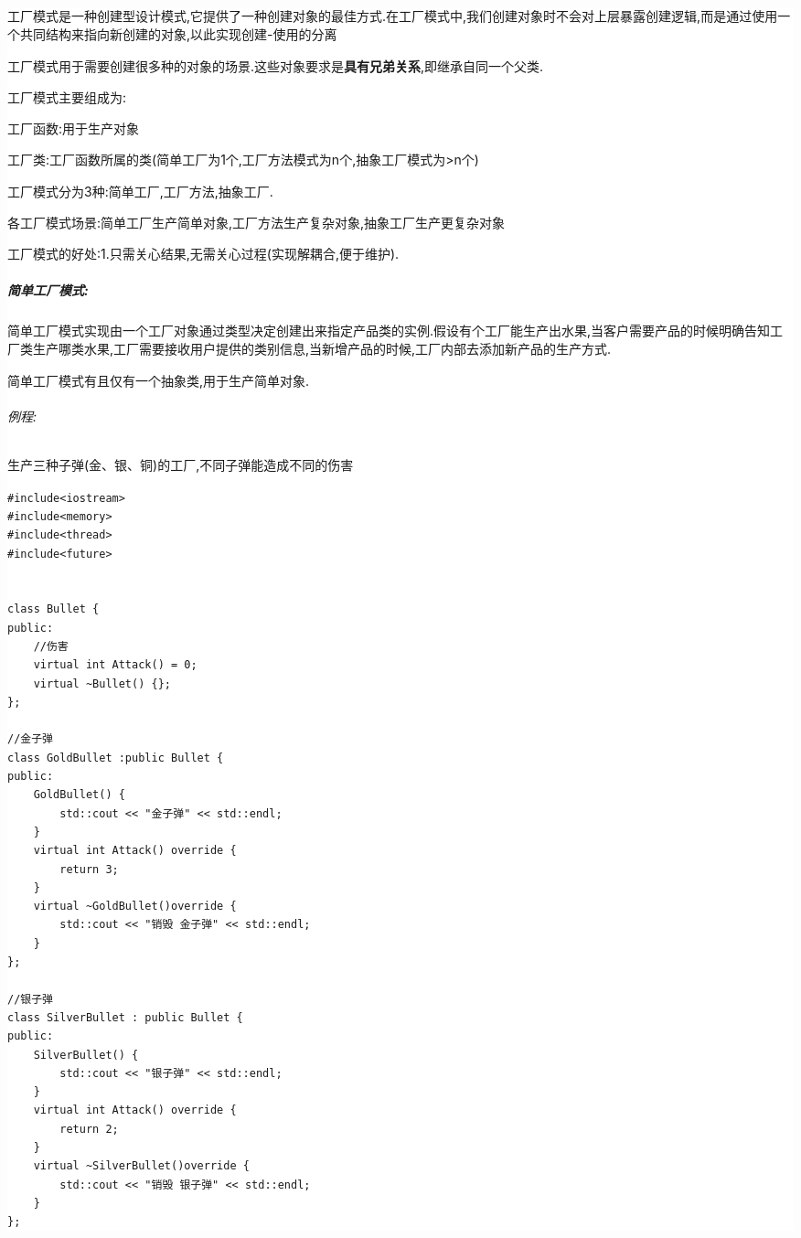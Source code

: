 工厂模式是一种创建型设计模式,它提供了一种创建对象的最佳方式.在工厂模式中,我们创建对象时不会对上层暴露创建逻辑,而是通过使用一个共同结构来指向新创建的对象,以此实现创建-使用的分离

工厂模式用于需要创建很多种的对象的场景.这些对象要求是**具有兄弟关系**,即继承自同一个父类.

工厂模式主要组成为:

工厂函数:用于生产对象

工厂类:工厂函数所属的类(简单工厂为1个,工厂方法模式为n个,抽象工厂模式为>n个)

工厂模式分为3种:简单工厂,工厂方法,抽象工厂.

各工厂模式场景:简单工厂生产简单对象,工厂方法生产复杂对象,抽象工厂生产更复杂对象

工厂模式的好处:1.只需关心结果,无需关心过程(实现解耦合,便于维护).



##### 简单工厂模式:

简单工厂模式实现由一个工厂对象通过类型决定创建出来指定产品类的实例.假设有个工厂能生产出水果,当客户需要产品的时候明确告知工厂类生产哪类水果,工厂需要接收用户提供的类别信息,当新增产品的时候,工厂内部去添加新产品的生产方式.

简单工厂模式有且仅有一个抽象类,用于生产简单对象.

###### 例程:

生产三种子弹(金、银、铜)的工厂,不同子弹能造成不同的伤害

```
#include<iostream>
#include<memory>
#include<thread>
#include<future>


class Bullet {
public:
    //伤害
    virtual int Attack() = 0;
    virtual ~Bullet() {};
};

//金子弹
class GoldBullet :public Bullet {
public:
    GoldBullet() {
        std::cout << "金子弹" << std::endl;
    }
    virtual int Attack() override {
        return 3;
    }
    virtual ~GoldBullet()override {
        std::cout << "销毁 金子弹" << std::endl;
    }
};

//银子弹
class SilverBullet : public Bullet {
public:
    SilverBullet() {
        std::cout << "银子弹" << std::endl;
    }
    virtual int Attack() override {
        return 2;
    }
    virtual ~SilverBullet()override {
        std::cout << "销毁 银子弹" << std::endl;
    }
};
```